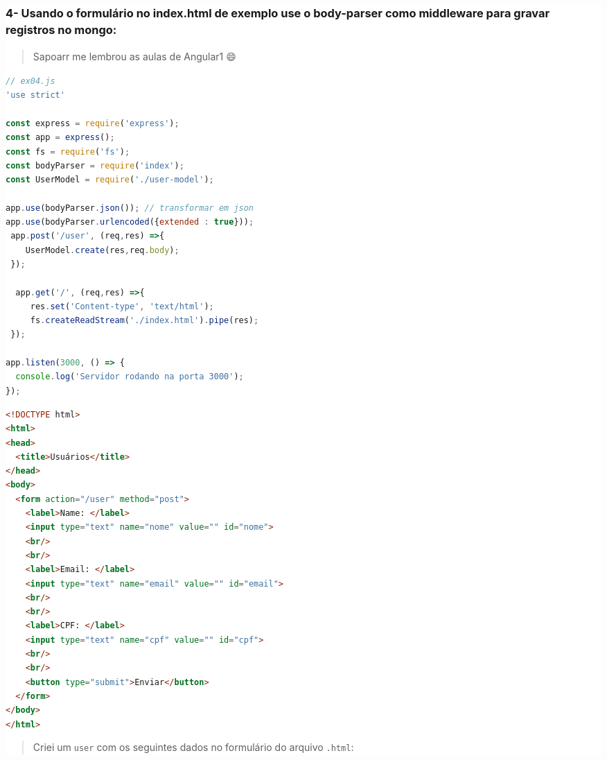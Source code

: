 ```
```

### 4- Usando o formulário no index.html de exemplo use o body-parser como middleware para gravar registros no mongo:

> Sapoarr me lembrou as aulas de Angular1 :smile:

```js
// ex04.js
'use strict'

const express = require('express');
const app = express();
const fs = require('fs');
const bodyParser = require('index');
const UserModel = require('./user-model');

app.use(bodyParser.json()); // transformar em json
app.use(bodyParser.urlencoded({extended : true}));
 app.post('/user', (req,res) =>{
    UserModel.create(res,req.body);
 });

  app.get('/', (req,res) =>{
     res.set('Content-type', 'text/html');
     fs.createReadStream('./index.html').pipe(res);
 });

app.listen(3000, () => {
  console.log('Servidor rodando na porta 3000');
});
```

```html
<!DOCTYPE html>
<html>
<head>
  <title>Usuários</title>
</head>
<body>
  <form action="/user" method="post">
    <label>Name: </label>
    <input type="text" name="nome" value="" id="nome">
    <br/>
    <br/>
    <label>Email: </label>
    <input type="text" name="email" value="" id="email">
    <br/>
    <br/>
    <label>CPF: </label>
    <input type="text" name="cpf" value="" id="cpf">
    <br/>
    <br/>
    <button type="submit">Enviar</button>
  </form>
</body>
</html>
```
> Criei um `user` com os seguintes dados no formulário do arquivo `.html`:
